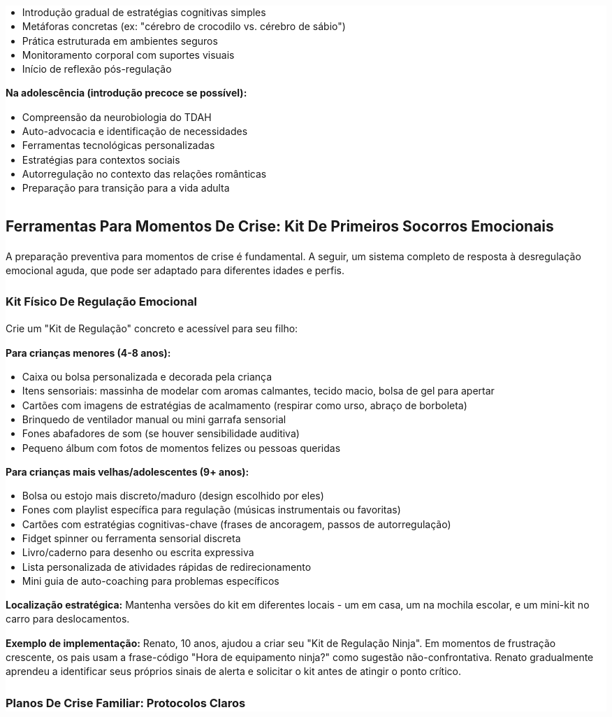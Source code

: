 - Introdução gradual de estratégias cognitivas simples
- Metáforas concretas (ex: "cérebro de crocodilo vs. cérebro de sábio")
- Prática estruturada em ambientes seguros
- Monitoramento corporal com suportes visuais
- Início de reflexão pós-regulação

**Na adolescência (introdução precoce se possível):**

- Compreensão da neurobiologia do TDAH
- Auto-advocacia e identificação de necessidades
- Ferramentas tecnológicas personalizadas
- Estratégias para contextos sociais
- Autorregulação no contexto das relações românticas
- Preparação para transição para a vida adulta

## Ferramentas Para Momentos De Crise: Kit De Primeiros Socorros Emocionais

A preparação preventiva para momentos de crise é fundamental. A seguir, um sistema completo de resposta à desregulação emocional aguda, que pode ser adaptado para diferentes idades e perfis.

### Kit Físico De Regulação Emocional

Crie um "Kit de Regulação" concreto e acessível para seu filho:

**Para crianças menores (4-8 anos):**

- Caixa ou bolsa personalizada e decorada pela criança
- Itens sensoriais: massinha de modelar com aromas calmantes, tecido macio, bolsa de gel para apertar
- Cartões com imagens de estratégias de acalmamento (respirar como urso, abraço de borboleta)
- Brinquedo de ventilador manual ou mini garrafa sensorial
- Fones abafadores de som (se houver sensibilidade auditiva)
- Pequeno álbum com fotos de momentos felizes ou pessoas queridas

**Para crianças mais velhas/adolescentes (9+ anos):**

- Bolsa ou estojo mais discreto/maduro (design escolhido por eles)
- Fones com playlist específica para regulação (músicas instrumentais ou favoritas)
- Cartões com estratégias cognitivas-chave (frases de ancoragem, passos de autorregulação)
- Fidget spinner ou ferramenta sensorial discreta
- Livro/caderno para desenho ou escrita expressiva
- Lista personalizada de atividades rápidas de redirecionamento
- Mini guia de auto-coaching para problemas específicos

**Localização estratégica:** Mantenha versões do kit em diferentes locais - um em casa, um na mochila escolar, e um mini-kit no carro para deslocamentos.

**Exemplo de implementação:** Renato, 10 anos, ajudou a criar seu "Kit de Regulação Ninja". Em momentos de frustração crescente, os pais usam a frase-código "Hora de equipamento ninja?" como sugestão não-confrontativa. Renato gradualmente aprendeu a identificar seus próprios sinais de alerta e solicitar o kit antes de atingir o ponto crítico.

### Planos De Crise Familiar: Protocolos Claros

